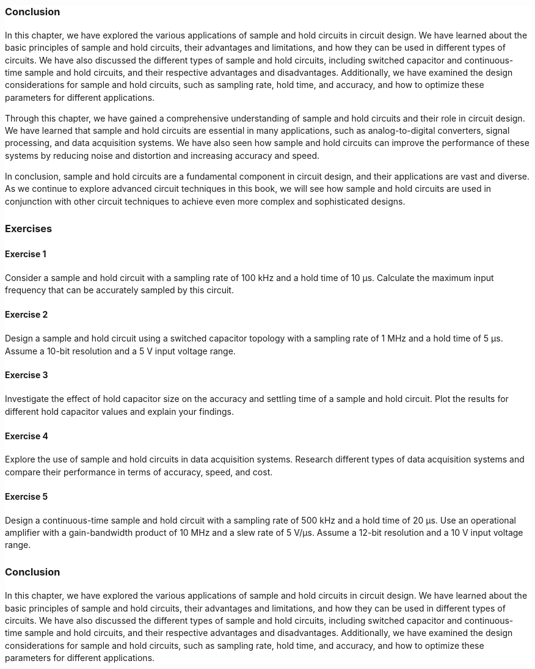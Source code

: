
### Conclusion
In this chapter, we have explored the various applications of sample and hold circuits in circuit design. We have learned about the basic principles of sample and hold circuits, their advantages and limitations, and how they can be used in different types of circuits. We have also discussed the different types of sample and hold circuits, including switched capacitor and continuous-time sample and hold circuits, and their respective advantages and disadvantages. Additionally, we have examined the design considerations for sample and hold circuits, such as sampling rate, hold time, and accuracy, and how to optimize these parameters for different applications.

Through this chapter, we have gained a comprehensive understanding of sample and hold circuits and their role in circuit design. We have learned that sample and hold circuits are essential in many applications, such as analog-to-digital converters, signal processing, and data acquisition systems. We have also seen how sample and hold circuits can improve the performance of these systems by reducing noise and distortion and increasing accuracy and speed.

In conclusion, sample and hold circuits are a fundamental component in circuit design, and their applications are vast and diverse. As we continue to explore advanced circuit techniques in this book, we will see how sample and hold circuits are used in conjunction with other circuit techniques to achieve even more complex and sophisticated designs.

### Exercises
#### Exercise 1
Consider a sample and hold circuit with a sampling rate of 100 kHz and a hold time of 10 μs. Calculate the maximum input frequency that can be accurately sampled by this circuit.

#### Exercise 2
Design a sample and hold circuit using a switched capacitor topology with a sampling rate of 1 MHz and a hold time of 5 μs. Assume a 10-bit resolution and a 5 V input voltage range.

#### Exercise 3
Investigate the effect of hold capacitor size on the accuracy and settling time of a sample and hold circuit. Plot the results for different hold capacitor values and explain your findings.

#### Exercise 4
Explore the use of sample and hold circuits in data acquisition systems. Research different types of data acquisition systems and compare their performance in terms of accuracy, speed, and cost.

#### Exercise 5
Design a continuous-time sample and hold circuit with a sampling rate of 500 kHz and a hold time of 20 μs. Use an operational amplifier with a gain-bandwidth product of 10 MHz and a slew rate of 5 V/μs. Assume a 12-bit resolution and a 10 V input voltage range.


### Conclusion
In this chapter, we have explored the various applications of sample and hold circuits in circuit design. We have learned about the basic principles of sample and hold circuits, their advantages and limitations, and how they can be used in different types of circuits. We have also discussed the different types of sample and hold circuits, including switched capacitor and continuous-time sample and hold circuits, and their respective advantages and disadvantages. Additionally, we have examined the design considerations for sample and hold circuits, such as sampling rate, hold time, and accuracy, and how to optimize these parameters for different applications.
